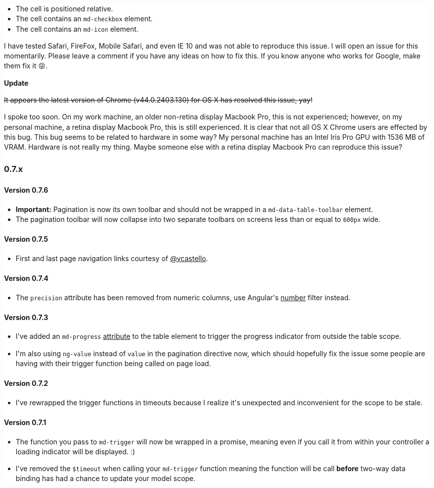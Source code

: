 * The cell is positioned relative.
* The cell contains an `md-checkbox` element.
* The cell contains an `md-icon` element.

I have tested Safari, FireFox, Mobile Safari, and even IE 10 and was not able to reproduce this issue. I will open an issue for this momentarily. Please leave a comment if you have any ideas on how to fix this. If you know anyone who works for Google, make them fix it :stuck_out_tongue_closed_eyes:.

**Update**

~~It appears the latest version of Chrome (v44.0.2403.130) for OS X has resolved this issue, yay!~~

I spoke too soon. On my work machine, an older non-retina display Macbook Pro, this is not experienced; however, on my personal machine, a retina display Macbook Pro, this is still experienced. It is clear that not all OS X Chrome users are effected by this bug. This bug seems to be related to hardware in some way? My personal machine has an Intel Iris Pro GPU with 1536 MB of VRAM. Hardware is not really my thing. Maybe someone else with a retina display Macbook Pro can reproduce this issue?

### 0.7.x

#### Version 0.7.6

* **Important:** Pagination is now its own toolbar and should not be wrapped in a `md-data-table-toolbar` element.
* The pagination toolbar will now collapse into two separate toolbars on screens less than or equal to `600px` wide.

#### Version 0.7.5

* First and last page navigation links courtesy of [@vcastello](https://github.com/scooper91).

#### Version 0.7.4

* The `precision` attribute has been removed from numeric columns, use Angular's [number](https://docs.angularjs.org/api/ng/filter/number) filter instead.

#### Version 0.7.3

* I've added an `md-progress` [attribute](#table-progress) to the table element to trigger the progress indicator from outside the table scope.

* I'm also using `ng-value` instead of `value` in the pagination directive now, which should hopefully fix the issue some people are having with their trigger function being called on page load.

#### Version 0.7.2

* I've rewrapped the trigger functions in timeouts because I realize it's unexpected and inconvenient for the scope to be stale.

#### Version 0.7.1

* The function you pass to `md-trigger` will now be wrapped in a promise, meaning even if you call it from within your controller a loading indicator will be displayed. :)

* I've removed the `$timeout` when calling your `md-trigger` function meaning the function will be call **before** two-way data binding has had a chance to update your model scope.
